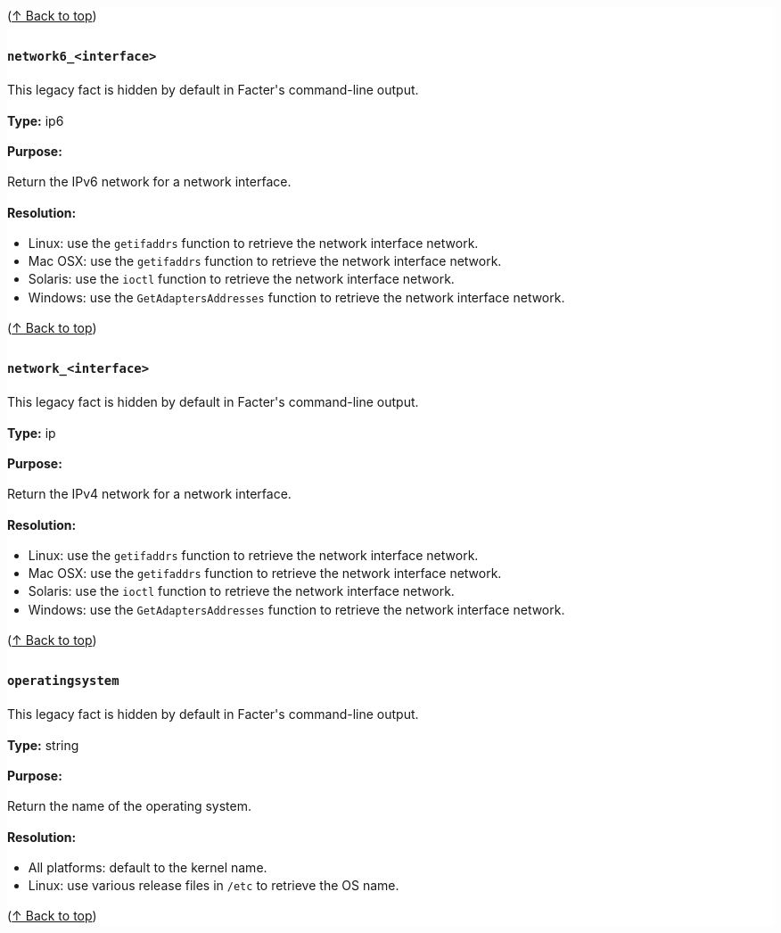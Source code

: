 
([↑ Back to top](#page-nav))

### `network6_<interface>`

This legacy fact is hidden by default in Facter's command-line output.

**Type:** ip6

**Purpose:**

Return the IPv6 network for a network interface.


**Resolution:**

* Linux: use the `getifaddrs` function to retrieve the network interface network.
* Mac OSX: use the `getifaddrs` function to retrieve the network interface network.
* Solaris: use the `ioctl` function to retrieve the network interface network.
* Windows: use the `GetAdaptersAddresses` function to retrieve the network interface network.


([↑ Back to top](#page-nav))

### `network_<interface>`

This legacy fact is hidden by default in Facter's command-line output.

**Type:** ip

**Purpose:**

Return the IPv4 network for a network interface.


**Resolution:**

* Linux: use the `getifaddrs` function to retrieve the network interface network.
* Mac OSX: use the `getifaddrs` function to retrieve the network interface network.
* Solaris: use the `ioctl` function to retrieve the network interface network.
* Windows: use the `GetAdaptersAddresses` function to retrieve the network interface network.


([↑ Back to top](#page-nav))

### `operatingsystem`

This legacy fact is hidden by default in Facter's command-line output.

**Type:** string

**Purpose:**

Return the name of the operating system.


**Resolution:**

* All platforms: default to the kernel name.
* Linux: use various release files in `/etc` to retrieve the OS name.


([↑ Back to top](#page-nav))
